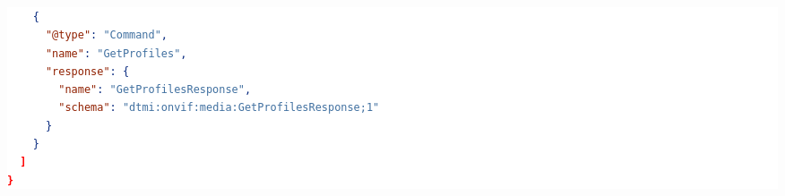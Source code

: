 ```json
    {
      "@type": "Command",
      "name": "GetProfiles",
      "response": {
        "name": "GetProfilesResponse",
        "schema": "dtmi:onvif:media:GetProfilesResponse;1"
      }
    }
  ]
}
```

